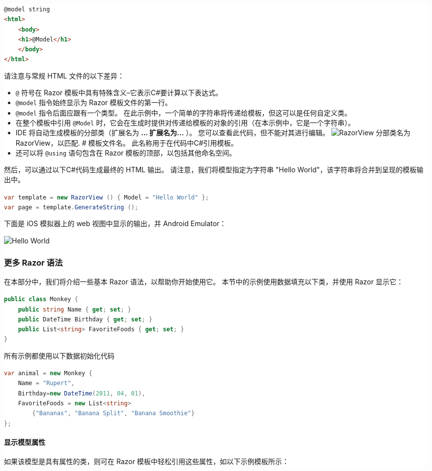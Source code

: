 ```html
@model string
<html>
    <body>
    <h1>@Model</h1>
    </body>
</html>
```

请注意与常规 HTML 文件的以下差异：

- `@` 符号在 Razor 模板中具有特殊含义–它表示C#要计算以下表达式。
- `@model` 指令始终显示为 Razor 模板文件的第一行。
- `@model` 指令后面应跟有一个类型。 在此示例中，一个简单的字符串将传递给模板，但这可以是任何自定义类。
- 在整个模板中引用 `@Model` 时，它会在生成时提供对传递给模板的对象的引用（在本示例中，它是一个字符串）。
- IDE 将自动生成模板的分部类（扩展名为 **... 扩展名为...** ）。 您可以查看此代码，但不能对其进行编辑。
 ![RazorView](images/image6_125x34.png) 分部类名为 RazorView，以匹配. # 模板文件名。 此名称用于在代码中C#引用模板。
- 还可以将 `@using` 语句包含在 Razor 模板的顶部，以包括其他命名空间。

然后，可以通过以下C#代码生成最终的 HTML 输出。 请注意，我们将模型指定为字符串 "Hello World"，该字符串将合并到呈现的模板输出中。

```csharp
var template = new RazorView () { Model = "Hello World" };
var page = template.GenerateString ();
```

下面是 iOS 模拟器上的 web 视图中显示的输出，并 Android Emulator：

 ![Hello World](images/image7_523x135.png)

### <a name="more-razor-syntax"></a>更多 Razor 语法

在本部分中，我们将介绍一些基本 Razor 语法，以帮助你开始使用它。 本节中的示例使用数据填充以下类，并使用 Razor 显示它：

```csharp
public class Monkey {
    public string Name { get; set; }
    public DateTime Birthday { get; set; }
    public List<string> FavoriteFoods { get; set; }
}
```

所有示例都使用以下数据初始化代码

```csharp
var animal = new Monkey {
    Name = "Rupert",
    Birthday=new DateTime(2011, 04, 01),
    FavoriteFoods = new List<string>
        {"Bananas", "Banana Split", "Banana Smoothie"}
};
```

#### <a name="displaying-model-properties"></a>显示模型属性

如果该模型是具有属性的类，则可在 Razor 模板中轻松引用这些属性，如以下示例模板所示：

